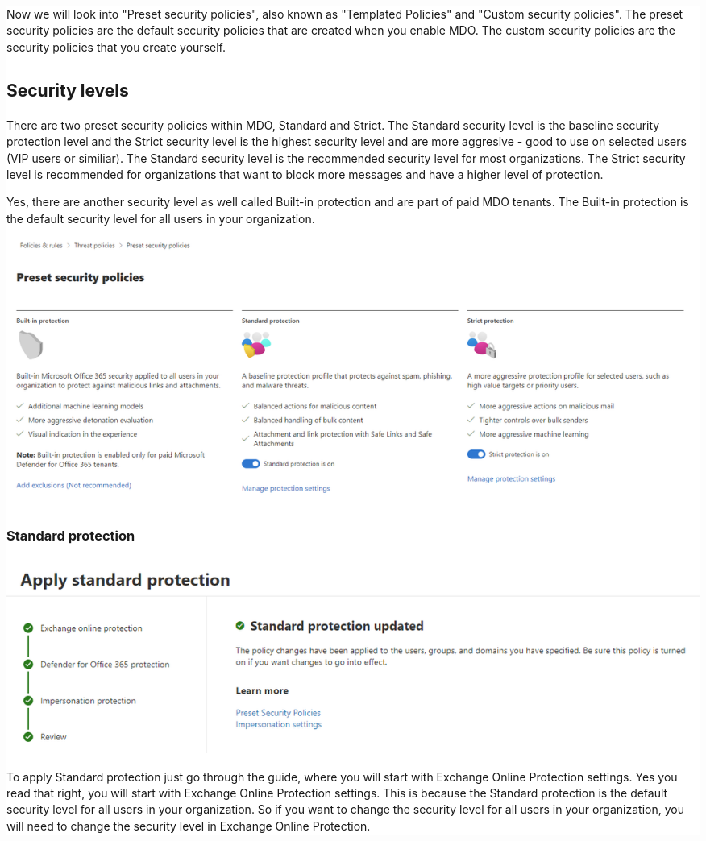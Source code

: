 Now we will look into "Preset security policies", also known as "Templated Policies" and "Custom security policies". The preset security policies are the default security policies that are created when you enable MDO. The custom security policies are the security policies that you create yourself.

## Security levels
There are two preset security policies within MDO, Standard and Strict. The Standard security level is the baseline security protection level and the Strict security level is the highest security level and are more aggresive - good to use on selected users (VIP users or similiar). The Standard security level is the recommended security level for most organizations. The Strict security level is recommended for organizations that want to block more messages and have a higher level of protection.

Yes, there are another security level as well called Built-in protection and are part of paid MDO tenants. The Built-in protection is the default security level for all users in your organization.

![](Security_policies.png)

### Standard protection
![](Standard_protection.png)

To apply Standard protection just go through the guide, where you will start with Exchange Online Protection settings. Yes you read that right, you will start with Exchange Online Protection settings. This is because the Standard protection is the default security level for all users in your organization. So if you want to change the security level for all users in your organization, you will need to change the security level in Exchange Online Protection.
